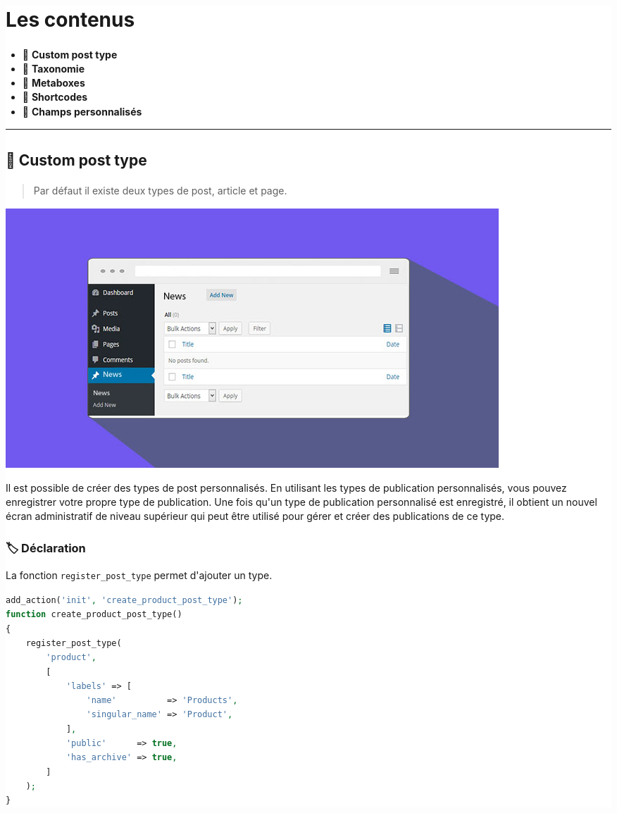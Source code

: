# Les contenus

* 🔖 **Custom post type**
* 🔖 **Taxonomie**
* 🔖 **Metaboxes**
* 🔖 **Shortcodes**
* 🔖 **Champs personnalisés**

___

## 📑 Custom post type

> Par défaut il existe deux types de post, article et page.

![image](https://raw.githubusercontent.com/seeren-training/Wordpress-Perfectionnement/master/wiki/resources/post-type.jpg)

Il est possible de créer des types de post personnalisés. En utilisant les types de publication personnalisés, vous pouvez enregistrer votre propre type de publication. Une fois qu'un type de publication personnalisé est enregistré, il obtient un nouvel écran administratif de niveau supérieur qui peut être utilisé pour gérer et créer des publications de ce type.

### 🏷️ **Déclaration**

La fonction `register_post_type` permet d'ajouter un type.

```php
add_action('init', 'create_product_post_type');
function create_product_post_type()
{
    register_post_type(
        'product',
        [
            'labels' => [
                'name'          => 'Products',
                'singular_name' => 'Product',
            ],
            'public'      => true,
            'has_archive' => true,
        ]
    );
}
```
